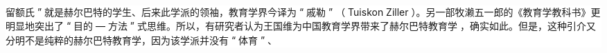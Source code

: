   </span>
  <span class="s1">
   留额氏
  </span>
  <span class="s2">
   ”
  </span>
  <span class="s1">
   就是赫尔巴特的学生、后来此学派的领袖，教育学界今译为
  </span>
  <span class="s2">
   “
  </span>
  <span class="s1">
   戚勒
  </span>
  <span class="s2">
   ”
  </span>
  <span class="s1">
   （
  </span>
  <span class="s2">
   Tuiskon Ziller
  </span>
  <span class="s1">
   ）。另一部牧濑五一郎的《教育学教科书》更明显地突出了
  </span>
  <span class="s2">
   “
  </span>
  <span class="s1">
   目的
  </span>
  <span class="s2">
   —
  </span>
  <span class="s1">
   方法
  </span>
  <span class="s2">
   ”
  </span>
  <span class="s1">
   式思维。所以，有研究者认为王国维为中国教育学界带来了赫尔巴特教育学
  </span>
  <span class="s2">
  </span>
  <span class="s1">
   ，确实如此。但是，这种引介又分明不是纯粹的赫尔巴特教育学，因为该学派并没有
  </span>
  <span class="s2">
   “
  </span>
  <span class="s1">
   体育
  </span>
  <span class="s2">
   ”
  </span>
  <span class="s1">
   、
  </span>
  <span class="s2">